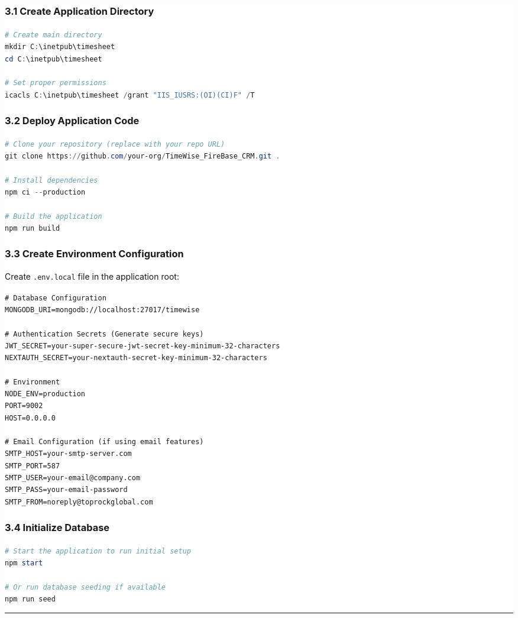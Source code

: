 ### 3.1 Create Application Directory
```powershell
# Create main directory
mkdir C:\inetpub\timesheet
cd C:\inetpub\timesheet

# Set proper permissions
icacls C:\inetpub\timesheet /grant "IIS_IUSRS:(OI)(CI)F" /T
```

### 3.2 Deploy Application Code
```powershell
# Clone your repository (replace with your repo URL)
git clone https://github.com/your-org/TimeWise_FireBase_CRM.git .

# Install dependencies
npm ci --production

# Build the application
npm run build
```

### 3.3 Create Environment Configuration
Create `.env.local` file in the application root:
```env
# Database Configuration
MONGODB_URI=mongodb://localhost:27017/timewise

# Authentication Secrets (Generate secure keys)
JWT_SECRET=your-super-secure-jwt-secret-key-minimum-32-characters
NEXTAUTH_SECRET=your-nextauth-secret-key-minimum-32-characters

# Environment
NODE_ENV=production
PORT=9002
HOST=0.0.0.0

# Email Configuration (if using email features)
SMTP_HOST=your-smtp-server.com
SMTP_PORT=587
SMTP_USER=your-email@company.com
SMTP_PASS=your-email-password
SMTP_FROM=noreply@toprockglobal.com
```

### 3.4 Initialize Database
```powershell
# Start the application to run initial setup
npm start

# Or run database seeding if available
npm run seed
```

---